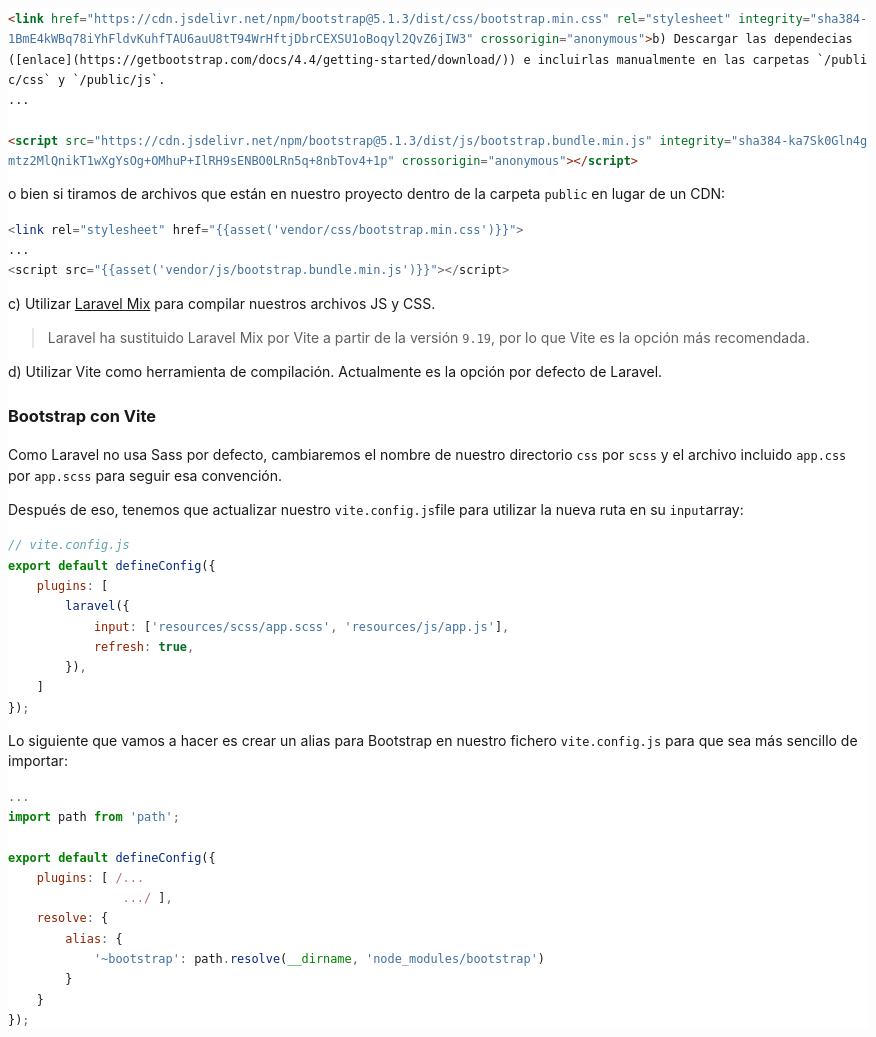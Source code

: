 ```html
<link href="https://cdn.jsdelivr.net/npm/bootstrap@5.1.3/dist/css/bootstrap.min.css" rel="stylesheet" integrity="sha384-1BmE4kWBq78iYhFldvKuhfTAU6auU8tT94WrHftjDbrCEXSU1oBoqyl2QvZ6jIW3" crossorigin="anonymous">b) Descargar las dependecias ([enlace](https://getbootstrap.com/docs/4.4/getting-started/download/)) e incluirlas manualmente en las carpetas `/public/css` y `/public/js`. 
...

<script src="https://cdn.jsdelivr.net/npm/bootstrap@5.1.3/dist/js/bootstrap.bundle.min.js" integrity="sha384-ka7Sk0Gln4gmtz2MlQnikT1wXgYsOg+OMhuP+IlRH9sENBO0LRn5q+8nbTov4+1p" crossorigin="anonymous"></script>
```

o bien si tiramos de archivos que están en nuestro proyecto dentro de la carpeta `public` en lugar de un CDN:

```php
<link rel="stylesheet" href="{{asset('vendor/css/bootstrap.min.css')}}">
...
<script src="{{asset('vendor/js/bootstrap.bundle.min.js')}}"></script>
```

c) Utilizar [Laravel Mix](https://laravel-mix.com/) para compilar nuestros archivos JS y CSS. 

> Laravel ha sustituido Laravel Mix por Vite a partir de la versión `9.19`, por lo que Vite es la opción más recomendada.

d) Utilizar Vite como herramienta de compilación. Actualmente es la opción por defecto de Laravel.

### Bootstrap con Vite

Como Laravel no usa Sass por defecto, cambiaremos el nombre de nuestro directorio `css`  por `scss` y el archivo incluido `app.css` por `app.scss` para seguir esa convención.

Después de eso, tenemos que actualizar nuestro `vite.config.js`file para utilizar la nueva ruta en su `input`array:

```js
// vite.config.js
export default defineConfig({
    plugins: [
        laravel({
            input: ['resources/scss/app.scss', 'resources/js/app.js'],
            refresh: true,
        }),
    ]
});
```

Lo siguiente que vamos a hacer es crear un alias para Bootstrap en nuestro fichero `vite.config.js` para que sea más sencillo de importar:

```js
...
import path from 'path';

export default defineConfig({
    plugins: [ /...
                .../ ],
    resolve: {
        alias: {
            '~bootstrap': path.resolve(__dirname, 'node_modules/bootstrap')
        }
    }
});
```
